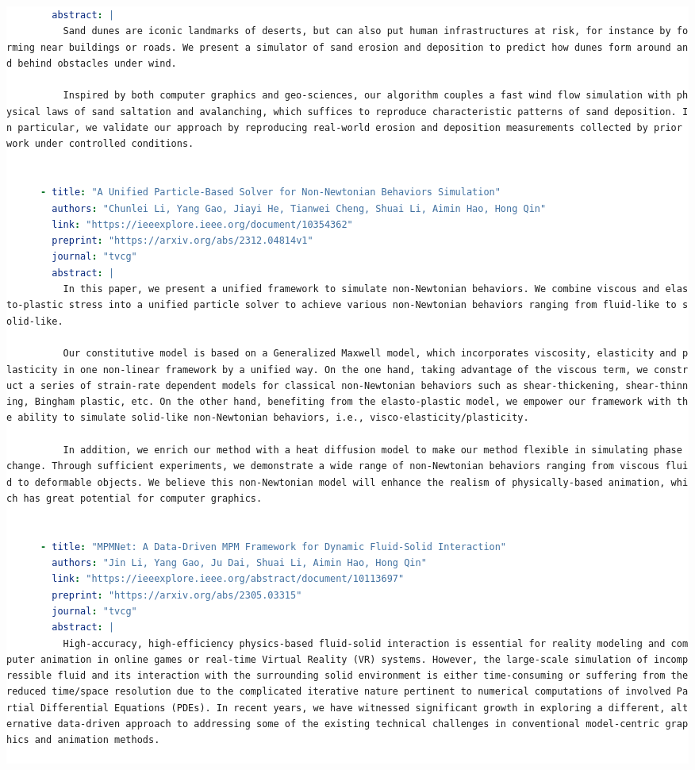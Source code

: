 ```yaml
        abstract: |
          Sand dunes are iconic landmarks of deserts, but can also put human infrastructures at risk, for instance by forming near buildings or roads. We present a simulator of sand erosion and deposition to predict how dunes form around and behind obstacles under wind.
          
          Inspired by both computer graphics and geo-sciences, our algorithm couples a fast wind flow simulation with physical laws of sand saltation and avalanching, which suffices to reproduce characteristic patterns of sand deposition. In particular, we validate our approach by reproducing real-world erosion and deposition measurements collected by prior work under controlled conditions.


      - title: "A Unified Particle-Based Solver for Non-Newtonian Behaviors Simulation"
        authors: "Chunlei Li, Yang Gao, Jiayi He, Tianwei Cheng, Shuai Li, Aimin Hao, Hong Qin"
        link: "https://ieeexplore.ieee.org/document/10354362"
        preprint: "https://arxiv.org/abs/2312.04814v1"
        journal: "tvcg"
        abstract: |
          In this paper, we present a unified framework to simulate non-Newtonian behaviors. We combine viscous and elasto-plastic stress into a unified particle solver to achieve various non-Newtonian behaviors ranging from fluid-like to solid-like.
          
          Our constitutive model is based on a Generalized Maxwell model, which incorporates viscosity, elasticity and plasticity in one non-linear framework by a unified way. On the one hand, taking advantage of the viscous term, we construct a series of strain-rate dependent models for classical non-Newtonian behaviors such as shear-thickening, shear-thinning, Bingham plastic, etc. On the other hand, benefiting from the elasto-plastic model, we empower our framework with the ability to simulate solid-like non-Newtonian behaviors, i.e., visco-elasticity/plasticity.
          
          In addition, we enrich our method with a heat diffusion model to make our method flexible in simulating phase change. Through sufficient experiments, we demonstrate a wide range of non-Newtonian behaviors ranging from viscous fluid to deformable objects. We believe this non-Newtonian model will enhance the realism of physically-based animation, which has great potential for computer graphics.


      - title: "MPMNet: A Data-Driven MPM Framework for Dynamic Fluid-Solid Interaction"
        authors: "Jin Li, Yang Gao, Ju Dai, Shuai Li, Aimin Hao, Hong Qin"
        link: "https://ieeexplore.ieee.org/abstract/document/10113697"
        preprint: "https://arxiv.org/abs/2305.03315"
        journal: "tvcg"
        abstract: |
          High-accuracy, high-efficiency physics-based fluid-solid interaction is essential for reality modeling and computer animation in online games or real-time Virtual Reality (VR) systems. However, the large-scale simulation of incompressible fluid and its interaction with the surrounding solid environment is either time-consuming or suffering from the reduced time/space resolution due to the complicated iterative nature pertinent to numerical computations of involved Partial Differential Equations (PDEs). In recent years, we have witnessed significant growth in exploring a different, alternative data-driven approach to addressing some of the existing technical challenges in conventional model-centric graphics and animation methods.
          
```